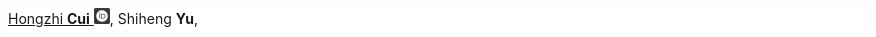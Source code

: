 <a href="https://orcid.org/0000-0003-2521-8500"> Hongzhi <b>Cui</b> <picture><source media="(prefers-color-scheme: dark)" srcset="dat/md/ico/dm/orcid.svg" ><img src="dat/md/ico/wm/orcid.svg" width="16" height="16"></picture></a>,
Shiheng <b>Yu</b>,